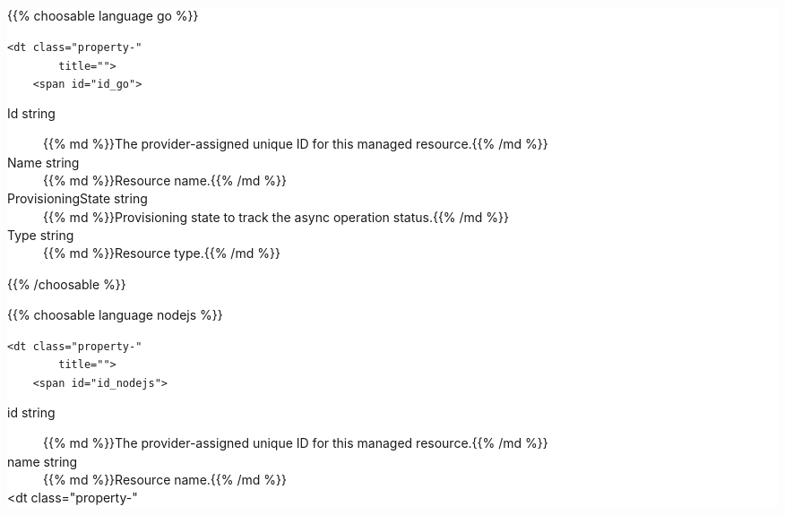 {{% choosable language go %}}
<dl class="resources-properties">

    <dt class="property-"
            title="">
        <span id="id_go">
<a href="#id_go" style="color: inherit; text-decoration: inherit;">Id</a>
</span>
        <span class="property-indicator"></span>
        <span class="property-type">string</span>
    </dt>
    <dd>{{% md %}}The provider-assigned unique ID for this managed resource.{{% /md %}}</dd>
    <dt class="property-"
            title="">
        <span id="name_go">
<a href="#name_go" style="color: inherit; text-decoration: inherit;">Name</a>
</span>
        <span class="property-indicator"></span>
        <span class="property-type">string</span>
    </dt>
    <dd>{{% md %}}Resource name.{{% /md %}}</dd>
    <dt class="property-"
            title="">
        <span id="provisioningstate_go">
<a href="#provisioningstate_go" style="color: inherit; text-decoration: inherit;">Provisioning<wbr>State</a>
</span>
        <span class="property-indicator"></span>
        <span class="property-type">string</span>
    </dt>
    <dd>{{% md %}}Provisioning state to track the async operation status.{{% /md %}}</dd>
    <dt class="property-"
            title="">
        <span id="type_go">
<a href="#type_go" style="color: inherit; text-decoration: inherit;">Type</a>
</span>
        <span class="property-indicator"></span>
        <span class="property-type">string</span>
    </dt>
    <dd>{{% md %}}Resource type.{{% /md %}}</dd>
</dl>
{{% /choosable %}}

{{% choosable language nodejs %}}
<dl class="resources-properties">

    <dt class="property-"
            title="">
        <span id="id_nodejs">
<a href="#id_nodejs" style="color: inherit; text-decoration: inherit;">id</a>
</span>
        <span class="property-indicator"></span>
        <span class="property-type">string</span>
    </dt>
    <dd>{{% md %}}The provider-assigned unique ID for this managed resource.{{% /md %}}</dd>
    <dt class="property-"
            title="">
        <span id="name_nodejs">
<a href="#name_nodejs" style="color: inherit; text-decoration: inherit;">name</a>
</span>
        <span class="property-indicator"></span>
        <span class="property-type">string</span>
    </dt>
    <dd>{{% md %}}Resource name.{{% /md %}}</dd>
    <dt class="property-"